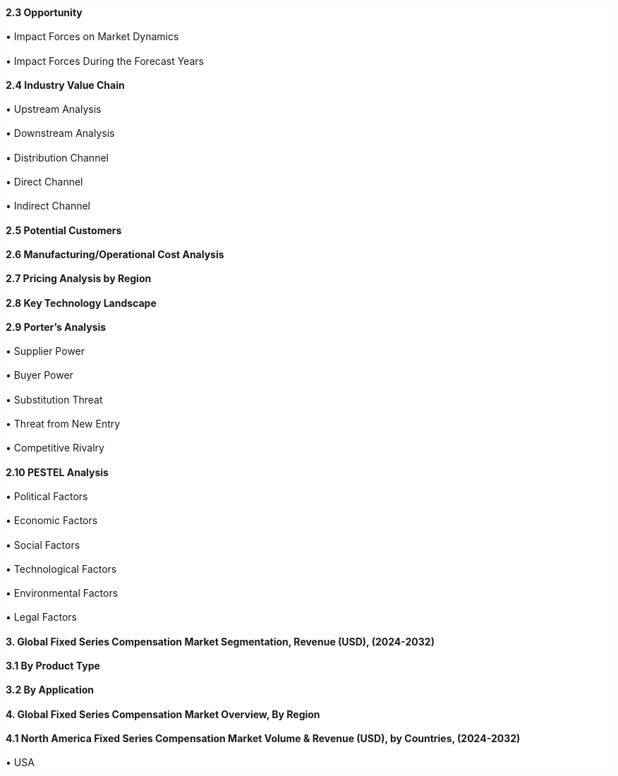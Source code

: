 <strong>2.3 Opportunity</strong>

• Impact Forces on Market Dynamics

• Impact Forces During the Forecast Years

<strong>2.4 Industry Value Chain</strong>

• Upstream Analysis

• Downstream Analysis

• Distribution Channel

• Direct Channel

• Indirect Channel

<strong>2.5 Potential Customers</strong>

<strong>2.6 Manufacturing/Operational Cost Analysis</strong>

<strong>2.7 Pricing Analysis by Region</strong>

<strong>2.8 Key Technology Landscape</strong>

<strong>2.9 Porter’s Analysis</strong>

• Supplier Power

• Buyer Power

• Substitution Threat

• Threat from New Entry

• Competitive Rivalry

<strong>2.10 PESTEL Analysis</strong>

• Political Factors

• Economic Factors

• Social Factors

• Technological Factors

• Environmental Factors

• Legal Factors

<strong>3. Global Fixed Series Compensation Market Segmentation, Revenue (USD), (2024-2032)</strong>

<strong>3.1 By Product Type</strong>

<strong>3.2 By Application</strong>

<strong>4. Global Fixed Series Compensation Market Overview, By Region</strong>

<strong>4.1 North America Fixed Series Compensation Market Volume &amp; Revenue (USD), by Countries, (2024-2032)</strong>

• USA
